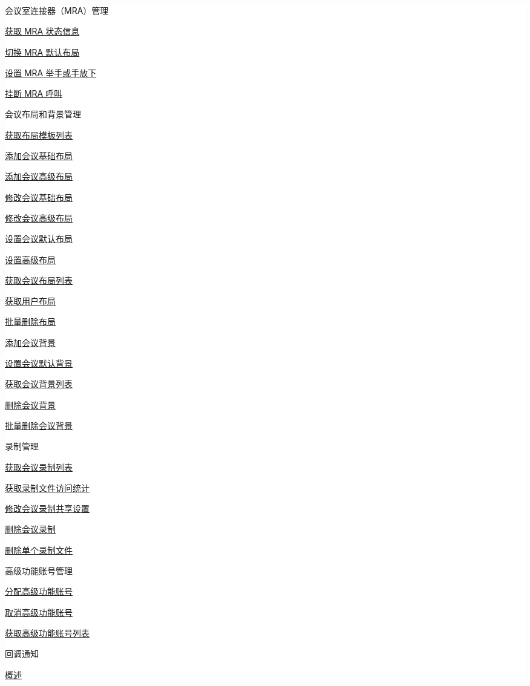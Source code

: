 会议室连接器（MRA）管理

[获取 MRA 状态信息](https://developer.work.weixin.qq.com/document/path/98786)

[切换 MRA 默认布局](https://developer.work.weixin.qq.com/document/path/98787)

[设置 MRA 举手或手放下](https://developer.work.weixin.qq.com/document/path/98788)

[挂断 MRA 呼叫](https://developer.work.weixin.qq.com/document/path/98789)

会议布局和背景管理

[获取布局模板列表](https://developer.work.weixin.qq.com/document/path/98844)

[添加会议基础布局](https://developer.work.weixin.qq.com/document/path/98845)

[添加会议高级布局](https://developer.work.weixin.qq.com/document/path/98861)

[修改会议基础布局](https://developer.work.weixin.qq.com/document/path/98846)

[修改会议高级布局](https://developer.work.weixin.qq.com/document/path/98868)

[设置会议默认布局](https://developer.work.weixin.qq.com/document/path/98847)

[设置高级布局](https://developer.work.weixin.qq.com/document/path/98869)

[获取会议布局列表](https://developer.work.weixin.qq.com/document/path/98862)

[获取用户布局](https://developer.work.weixin.qq.com/document/path/98865)

[批量删除布局](https://developer.work.weixin.qq.com/document/path/98866)

[添加会议背景](https://developer.work.weixin.qq.com/document/path/98851)

[设置会议默认背景](https://developer.work.weixin.qq.com/document/path/98852)

[获取会议背景列表](https://developer.work.weixin.qq.com/document/path/98856)

[删除会议背景](https://developer.work.weixin.qq.com/document/path/98853)

[批量删除会议背景](https://developer.work.weixin.qq.com/document/path/98854)

录制管理

[获取会议录制列表](https://developer.work.weixin.qq.com/document/path/98192)

[获取录制文件访问统计](https://developer.work.weixin.qq.com/document/path/98209)

[修改会议录制共享设置](https://developer.work.weixin.qq.com/document/path/98208)

[删除会议录制](https://developer.work.weixin.qq.com/document/path/98206)

[删除单个录制文件](https://developer.work.weixin.qq.com/document/path/98207)

高级功能账号管理

[分配高级功能账号](https://developer.work.weixin.qq.com/document/path/99508)

[取消高级功能账号](https://developer.work.weixin.qq.com/document/path/99509)

[获取高级功能账号列表](https://developer.work.weixin.qq.com/document/path/99510)

回调通知

[概述](https://developer.work.weixin.qq.com/document/path/99103)
